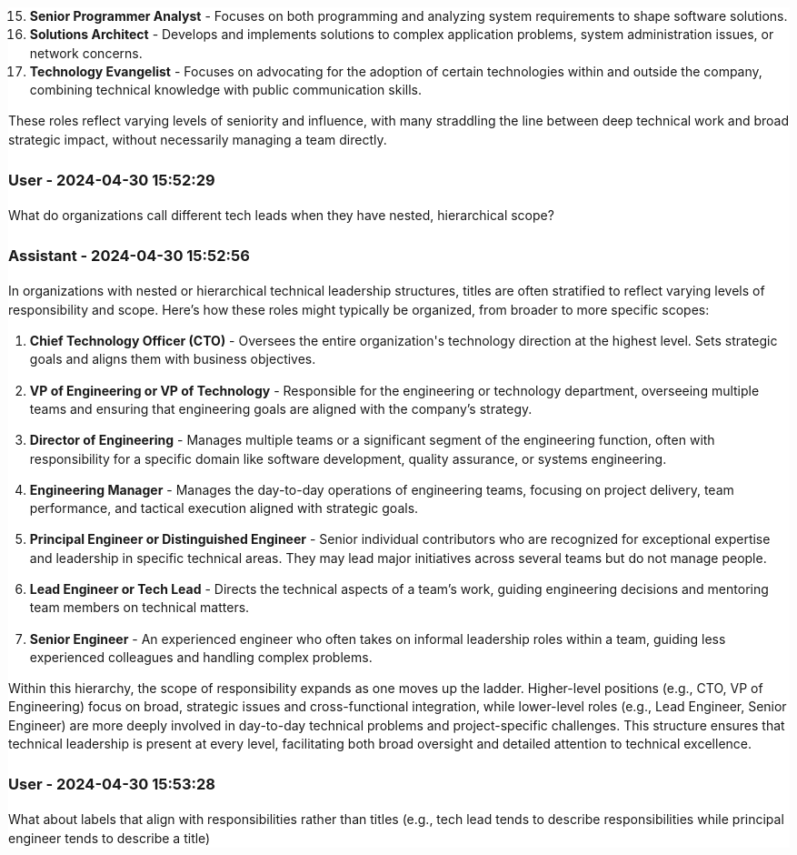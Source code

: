 15. **Senior Programmer Analyst** - Focuses on both programming and analyzing system requirements to shape software solutions.
16. **Solutions Architect** - Develops and implements solutions to complex application problems, system administration issues, or network concerns.
17. **Technology Evangelist** - Focuses on advocating for the adoption of certain technologies within and outside the company, combining technical knowledge with public communication skills.

These roles reflect varying levels of seniority and influence, with many straddling the line between deep technical work and broad strategic impact, without necessarily managing a team directly.

### User - 2024-04-30 15:52:29

What do organizations call different tech leads when they have nested, hierarchical scope? 

### Assistant - 2024-04-30 15:52:56

In organizations with nested or hierarchical technical leadership structures, titles are often stratified to reflect varying levels of responsibility and scope. Here’s how these roles might typically be organized, from broader to more specific scopes:

1. **Chief Technology Officer (CTO)** - Oversees the entire organization's technology direction at the highest level. Sets strategic goals and aligns them with business objectives.

2. **VP of Engineering or VP of Technology** - Responsible for the engineering or technology department, overseeing multiple teams and ensuring that engineering goals are aligned with the company’s strategy.

3. **Director of Engineering** - Manages multiple teams or a significant segment of the engineering function, often with responsibility for a specific domain like software development, quality assurance, or systems engineering.

4. **Engineering Manager** - Manages the day-to-day operations of engineering teams, focusing on project delivery, team performance, and tactical execution aligned with strategic goals.

5. **Principal Engineer or Distinguished Engineer** - Senior individual contributors who are recognized for exceptional expertise and leadership in specific technical areas. They may lead major initiatives across several teams but do not manage people.

6. **Lead Engineer or Tech Lead** - Directs the technical aspects of a team’s work, guiding engineering decisions and mentoring team members on technical matters. 

7. **Senior Engineer** - An experienced engineer who often takes on informal leadership roles within a team, guiding less experienced colleagues and handling complex problems.

Within this hierarchy, the scope of responsibility expands as one moves up the ladder. Higher-level positions (e.g., CTO, VP of Engineering) focus on broad, strategic issues and cross-functional integration, while lower-level roles (e.g., Lead Engineer, Senior Engineer) are more deeply involved in day-to-day technical problems and project-specific challenges. This structure ensures that technical leadership is present at every level, facilitating both broad oversight and detailed attention to technical excellence.

### User - 2024-04-30 15:53:28

What about labels that align with responsibilities rather than titles (e.g., tech lead tends to describe responsibilities while principal engineer tends to describe a title)
